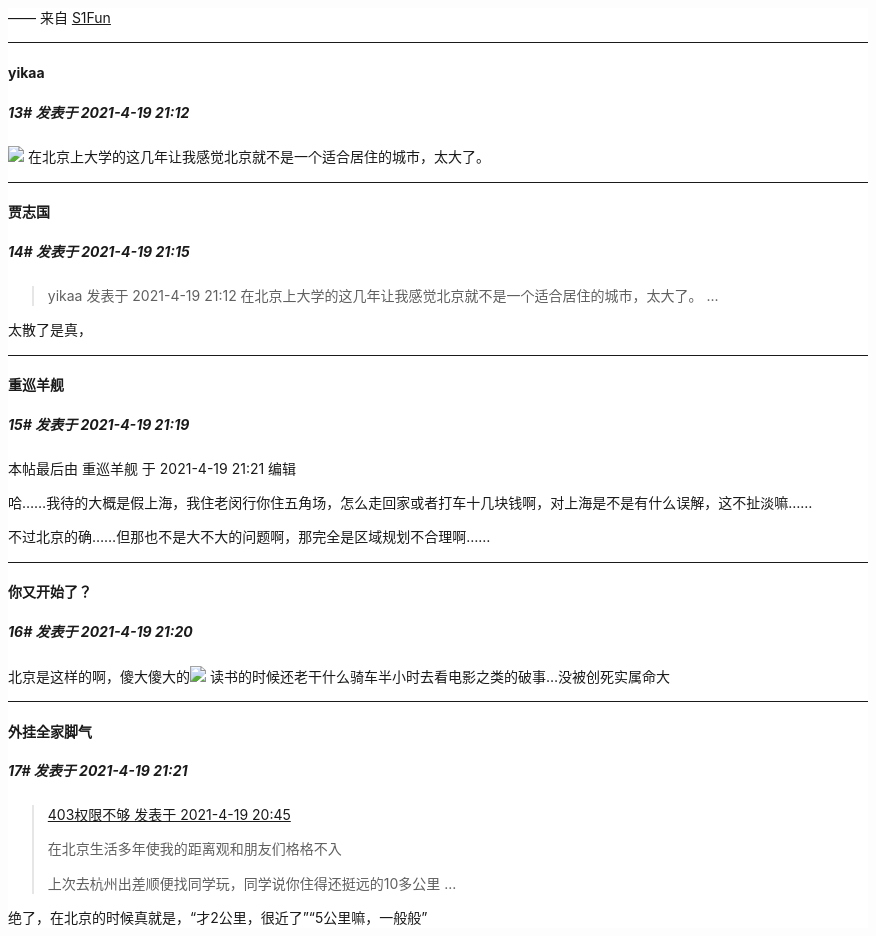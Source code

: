 —— 来自 [S1Fun](https://s1fun.koalcat.com)


*****

####  yikaa  
##### 13#       发表于 2021-4-19 21:12


<img src="https://static.saraba1st.com/image/smiley/face2017/004.gif" referrerpolicy="no-referrer"> 在北京上大学的这几年让我感觉北京就不是一个适合居住的城市，太大了。


*****

####  贾志国  
##### 14#       发表于 2021-4-19 21:15


<blockquote>yikaa 发表于 2021-4-19 21:12
在北京上大学的这几年让我感觉北京就不是一个适合居住的城市，太大了。 ...</blockquote>
太散了是真，


*****

####  重巡羊舰  
##### 15#       发表于 2021-4-19 21:19


 本帖最后由 重巡羊舰 于 2021-4-19 21:21 编辑 

哈……我待的大概是假上海，我住老闵行你住五角场，怎么走回家或者打车十几块钱啊，对上海是不是有什么误解，这不扯淡嘛……

不过北京的确……但那也不是大不大的问题啊，那完全是区域规划不合理啊……


*****

####  你又开始了？  
##### 16#       发表于 2021-4-19 21:20


北京是这样的啊，傻大傻大的<img src="https://static.saraba1st.com/image/smiley/face2017/001.png" referrerpolicy="no-referrer">
读书的时候还老干什么骑车半小时去看电影之类的破事…没被创死实属命大


*****

####  外挂全家脚气  
##### 17#       发表于 2021-4-19 21:21


<blockquote><a href="httphttps://bbs.saraba1st.com/2b/forum.php?mod=redirect&amp;goto=findpost&amp;pid=50990744&amp;ptid=1999911" target="_blank">403权限不够 发表于 2021-4-19 20:45</a>

在北京生活多年使我的距离观和朋友们格格不入

上次去杭州出差顺便找同学玩，同学说你住得还挺远的10多公里 ...</blockquote>
绝了，在北京的时候真就是，“才2公里，很近了”“5公里嘛，一般般”
